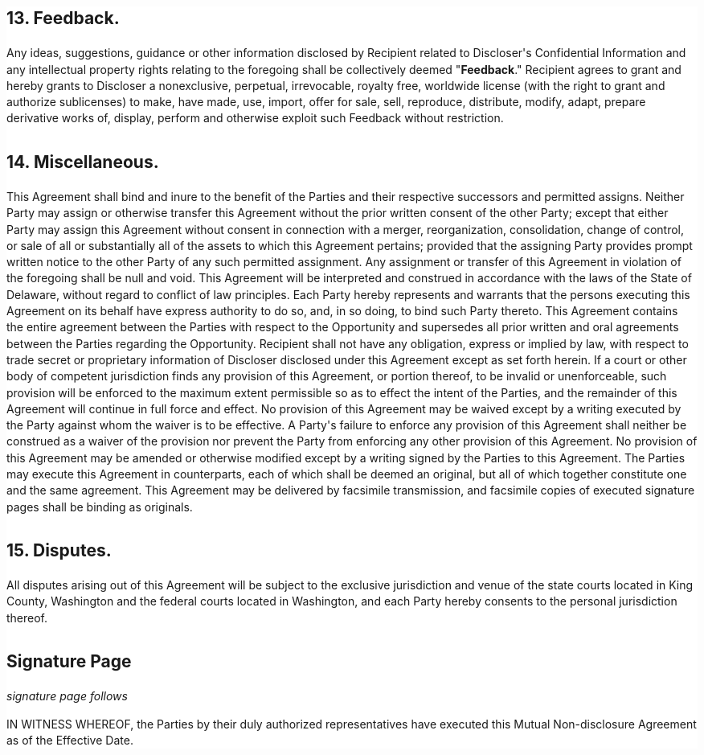 ## 13. Feedback.

Any ideas, suggestions, guidance or other information disclosed by Recipient related to Discloser's Confidential Information and any intellectual property rights relating to the foregoing shall be collectively deemed "**Feedback**." Recipient agrees to grant and hereby grants to Discloser a nonexclusive, perpetual, irrevocable, royalty free, worldwide license (with the right to grant and authorize sublicenses) to make, have made, use, import, offer for sale, sell, reproduce, distribute, modify, adapt, prepare derivative works of, display, perform and otherwise exploit such Feedback without restriction.

## 14. Miscellaneous.

This Agreement shall bind and inure to the benefit of the Parties and their respective successors and permitted assigns. Neither Party may assign or otherwise transfer this Agreement without the prior written consent of the other Party; except that either Party may assign this Agreement without consent in connection with a merger, reorganization, consolidation, change of control, or sale of all or substantially all of the assets to which this Agreement pertains; provided that the assigning Party provides prompt written notice to the other Party of any such permitted assignment. Any assignment or transfer of this Agreement in violation of the foregoing shall be null and void. This Agreement will be interpreted and construed in accordance with the laws of the State of Delaware, without regard to conflict of law principles. Each Party hereby represents and warrants that the persons executing this Agreement on its behalf have express authority to do so, and, in so doing, to bind such Party thereto. This Agreement contains the entire agreement between the Parties with respect to the Opportunity and supersedes all prior written and oral agreements between the Parties regarding the Opportunity. Recipient shall not have any obligation, express or implied by law, with respect to trade secret or proprietary information of Discloser disclosed under this Agreement except as set forth herein. If a court or other body of competent jurisdiction finds any provision of this Agreement, or portion thereof, to be invalid or unenforceable, such provision will be enforced to the maximum extent permissible so as to effect the intent of the Parties, and the remainder of this Agreement will continue in full force and effect. No provision of this Agreement may be waived except by a writing executed by the Party against whom the waiver is to be effective. A Party's failure to enforce any provision of this Agreement shall neither be construed as a waiver of the provision nor prevent the Party from enforcing any other provision of this Agreement. No provision of this Agreement may be amended or otherwise modified except by a writing signed by the Parties to this Agreement. The Parties may execute this Agreement in counterparts, each of which shall be deemed an original, but all of which together constitute one and the same agreement. This Agreement may be delivered by facsimile transmission, and facsimile copies of executed signature pages shall be binding as originals.

## 15. Disputes.

All disputes arising out of this Agreement will be subject to the exclusive jurisdiction and venue of the state courts located in King County, Washington and the federal courts located in Washington, and each Party hereby consents to the personal jurisdiction thereof.

## Signature Page

_signature page follows_

IN WITNESS WHEREOF, the Parties by their duly authorized representatives have executed this Mutual Non-disclosure Agreement as of the Effective Date.
